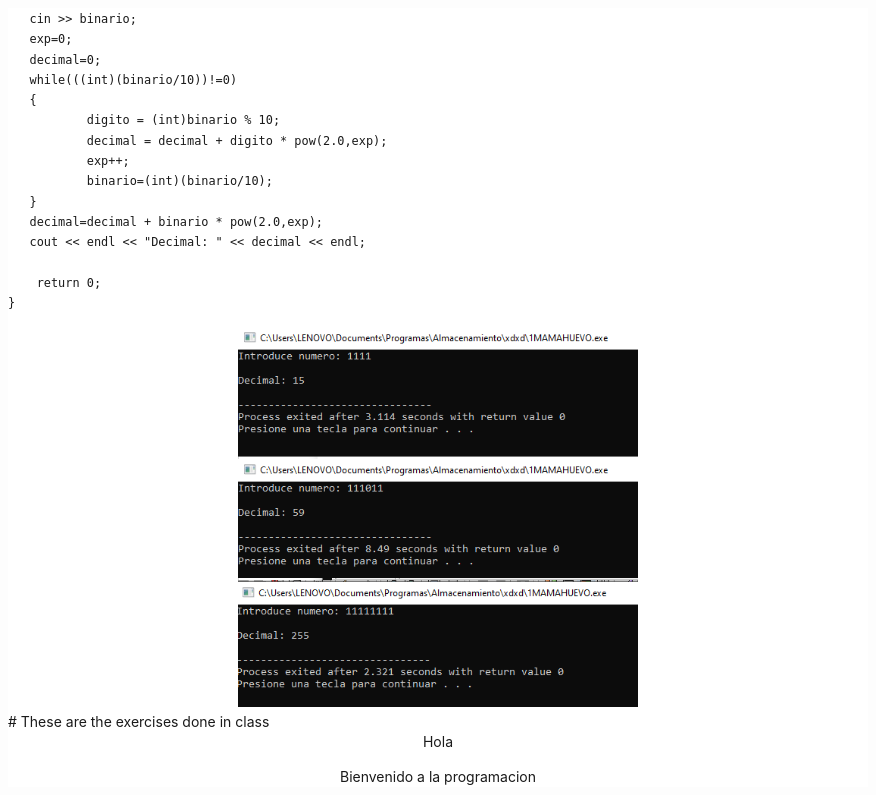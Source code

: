 ```
   cin >> binario;
   exp=0;
   decimal=0;
   while(((int)(binario/10))!=0)
   {
           digito = (int)binario % 10;
           decimal = decimal + digito * pow(2.0,exp);
           exp++;
           binario=(int)(binario/10);
   }
   decimal=decimal + binario * pow(2.0,exp);
   cout << endl << "Decimal: " << decimal << endl;
    
    return 0;
}
```
<div align="center">
<img alt="Ejecuccion" src='Imagenes/Binocorrida.png' width='400'>
</div>
# These are the exercises done in class
<center> Hola     

Bienvenido a la programacion 
</center>
